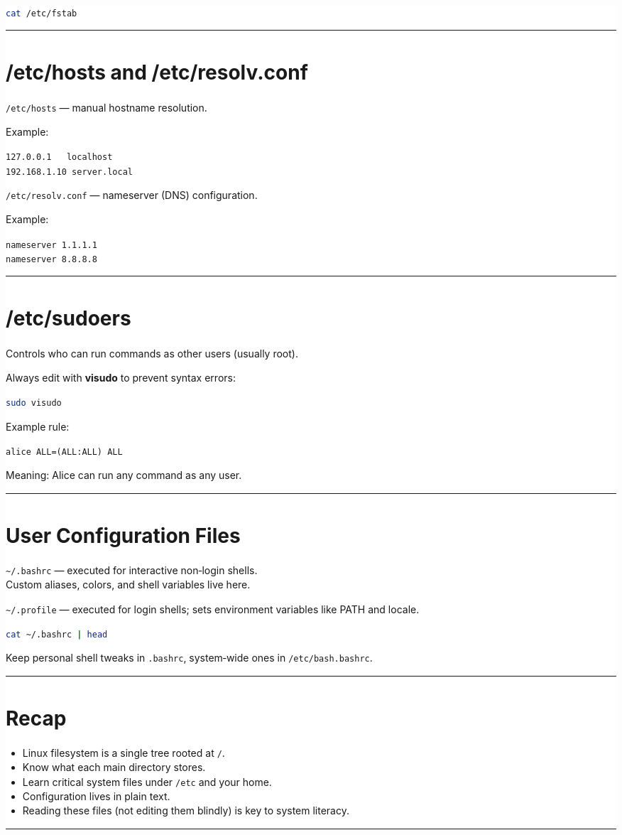 ```bash
cat /etc/fstab
```

---

/etc/hosts and /etc/resolv.conf
===============================
`/etc/hosts` — manual hostname resolution.

Example:

```
127.0.0.1   localhost
192.168.1.10 server.local
```

`/etc/resolv.conf` — nameserver (DNS) configuration.

Example:

```
nameserver 1.1.1.1
nameserver 8.8.8.8
```

---

/etc/sudoers
=============
Controls who can run commands as other users (usually root).

Always edit with **visudo** to prevent syntax errors:

```bash
sudo visudo
```

Example rule:

```
alice ALL=(ALL:ALL) ALL
```

Meaning: Alice can run any command as any user.

---

User Configuration Files
========================
`~/.bashrc` — executed for interactive non‑login shells.  
Custom aliases, colors, and shell variables live here.

`~/.profile` — executed for login shells; sets environment variables like PATH and locale.

```bash
cat ~/.bashrc | head
```

Keep personal shell tweaks in `.bashrc`, system‑wide ones in `/etc/bash.bashrc`.

---

Recap
=====
- Linux filesystem is a single tree rooted at `/`.  
- Know what each main directory stores.  
- Learn critical system files under `/etc` and your home.  
- Configuration lives in plain text.  
- Reading these files (not editing them blindly) is key to system literacy.

---


